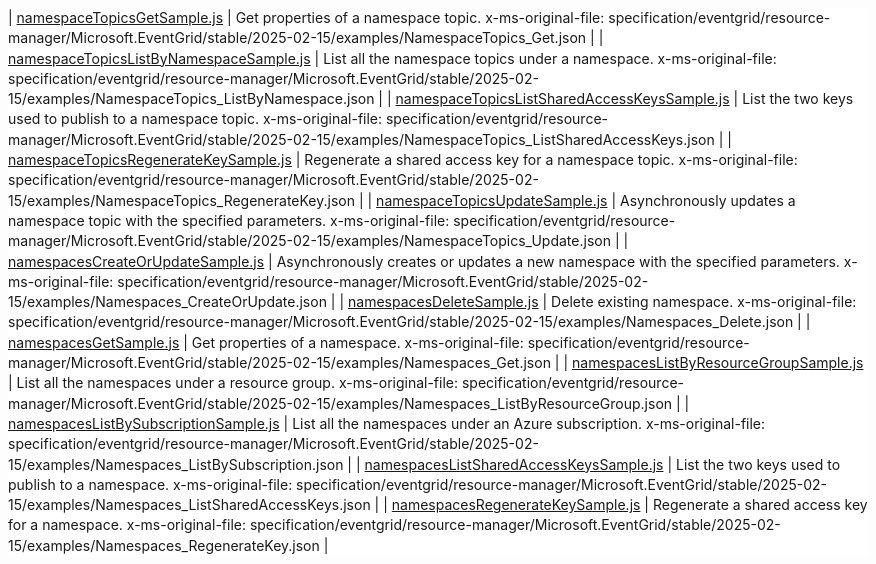 | [namespaceTopicsGetSample.js][namespacetopicsgetsample]                                                                               | Get properties of a namespace topic. x-ms-original-file: specification/eventgrid/resource-manager/Microsoft.EventGrid/stable/2025-02-15/examples/NamespaceTopics_Get.json                                                                                                                                                                |
| [namespaceTopicsListByNamespaceSample.js][namespacetopicslistbynamespacesample]                                                       | List all the namespace topics under a namespace. x-ms-original-file: specification/eventgrid/resource-manager/Microsoft.EventGrid/stable/2025-02-15/examples/NamespaceTopics_ListByNamespace.json                                                                                                                                        |
| [namespaceTopicsListSharedAccessKeysSample.js][namespacetopicslistsharedaccesskeyssample]                                             | List the two keys used to publish to a namespace topic. x-ms-original-file: specification/eventgrid/resource-manager/Microsoft.EventGrid/stable/2025-02-15/examples/NamespaceTopics_ListSharedAccessKeys.json                                                                                                                            |
| [namespaceTopicsRegenerateKeySample.js][namespacetopicsregeneratekeysample]                                                           | Regenerate a shared access key for a namespace topic. x-ms-original-file: specification/eventgrid/resource-manager/Microsoft.EventGrid/stable/2025-02-15/examples/NamespaceTopics_RegenerateKey.json                                                                                                                                     |
| [namespaceTopicsUpdateSample.js][namespacetopicsupdatesample]                                                                         | Asynchronously updates a namespace topic with the specified parameters. x-ms-original-file: specification/eventgrid/resource-manager/Microsoft.EventGrid/stable/2025-02-15/examples/NamespaceTopics_Update.json                                                                                                                          |
| [namespacesCreateOrUpdateSample.js][namespacescreateorupdatesample]                                                                   | Asynchronously creates or updates a new namespace with the specified parameters. x-ms-original-file: specification/eventgrid/resource-manager/Microsoft.EventGrid/stable/2025-02-15/examples/Namespaces_CreateOrUpdate.json                                                                                                              |
| [namespacesDeleteSample.js][namespacesdeletesample]                                                                                   | Delete existing namespace. x-ms-original-file: specification/eventgrid/resource-manager/Microsoft.EventGrid/stable/2025-02-15/examples/Namespaces_Delete.json                                                                                                                                                                            |
| [namespacesGetSample.js][namespacesgetsample]                                                                                         | Get properties of a namespace. x-ms-original-file: specification/eventgrid/resource-manager/Microsoft.EventGrid/stable/2025-02-15/examples/Namespaces_Get.json                                                                                                                                                                           |
| [namespacesListByResourceGroupSample.js][namespaceslistbyresourcegroupsample]                                                         | List all the namespaces under a resource group. x-ms-original-file: specification/eventgrid/resource-manager/Microsoft.EventGrid/stable/2025-02-15/examples/Namespaces_ListByResourceGroup.json                                                                                                                                          |
| [namespacesListBySubscriptionSample.js][namespaceslistbysubscriptionsample]                                                           | List all the namespaces under an Azure subscription. x-ms-original-file: specification/eventgrid/resource-manager/Microsoft.EventGrid/stable/2025-02-15/examples/Namespaces_ListBySubscription.json                                                                                                                                      |
| [namespacesListSharedAccessKeysSample.js][namespaceslistsharedaccesskeyssample]                                                       | List the two keys used to publish to a namespace. x-ms-original-file: specification/eventgrid/resource-manager/Microsoft.EventGrid/stable/2025-02-15/examples/Namespaces_ListSharedAccessKeys.json                                                                                                                                       |
| [namespacesRegenerateKeySample.js][namespacesregeneratekeysample]                                                                     | Regenerate a shared access key for a namespace. x-ms-original-file: specification/eventgrid/resource-manager/Microsoft.EventGrid/stable/2025-02-15/examples/Namespaces_RegenerateKey.json                                                                                                                                                |

[cacertificatescreateorupdatesample]: https://github.com/Azure/azure-sdk-for-js/blob/main/sdk/eventgrid/arm-eventgrid/samples/v14/javascript/caCertificatesCreateOrUpdateSample.js
[cacertificatesdeletesample]: https://github.com/Azure/azure-sdk-for-js/blob/main/sdk/eventgrid/arm-eventgrid/samples/v14/javascript/caCertificatesDeleteSample.js
[cacertificatesgetsample]: https://github.com/Azure/azure-sdk-for-js/blob/main/sdk/eventgrid/arm-eventgrid/samples/v14/javascript/caCertificatesGetSample.js
[cacertificateslistbynamespacesample]: https://github.com/Azure/azure-sdk-for-js/blob/main/sdk/eventgrid/arm-eventgrid/samples/v14/javascript/caCertificatesListByNamespaceSample.js
[channelscreateorupdatesample]: https://github.com/Azure/azure-sdk-for-js/blob/main/sdk/eventgrid/arm-eventgrid/samples/v14/javascript/channelsCreateOrUpdateSample.js
[channelsdeletesample]: https://github.com/Azure/azure-sdk-for-js/blob/main/sdk/eventgrid/arm-eventgrid/samples/v14/javascript/channelsDeleteSample.js
[channelsgetfullurlsample]: https://github.com/Azure/azure-sdk-for-js/blob/main/sdk/eventgrid/arm-eventgrid/samples/v14/javascript/channelsGetFullUrlSample.js
[channelsgetsample]: https://github.com/Azure/azure-sdk-for-js/blob/main/sdk/eventgrid/arm-eventgrid/samples/v14/javascript/channelsGetSample.js
[channelslistbypartnernamespacesample]: https://github.com/Azure/azure-sdk-for-js/blob/main/sdk/eventgrid/arm-eventgrid/samples/v14/javascript/channelsListByPartnerNamespaceSample.js
[channelsupdatesample]: https://github.com/Azure/azure-sdk-for-js/blob/main/sdk/eventgrid/arm-eventgrid/samples/v14/javascript/channelsUpdateSample.js
[clientgroupscreateorupdatesample]: https://github.com/Azure/azure-sdk-for-js/blob/main/sdk/eventgrid/arm-eventgrid/samples/v14/javascript/clientGroupsCreateOrUpdateSample.js
[clientgroupsdeletesample]: https://github.com/Azure/azure-sdk-for-js/blob/main/sdk/eventgrid/arm-eventgrid/samples/v14/javascript/clientGroupsDeleteSample.js
[clientgroupsgetsample]: https://github.com/Azure/azure-sdk-for-js/blob/main/sdk/eventgrid/arm-eventgrid/samples/v14/javascript/clientGroupsGetSample.js
[clientgroupslistbynamespacesample]: https://github.com/Azure/azure-sdk-for-js/blob/main/sdk/eventgrid/arm-eventgrid/samples/v14/javascript/clientGroupsListByNamespaceSample.js
[clientscreateorupdatesample]: https://github.com/Azure/azure-sdk-for-js/blob/main/sdk/eventgrid/arm-eventgrid/samples/v14/javascript/clientsCreateOrUpdateSample.js
[clientsdeletesample]: https://github.com/Azure/azure-sdk-for-js/blob/main/sdk/eventgrid/arm-eventgrid/samples/v14/javascript/clientsDeleteSample.js
[clientsgetsample]: https://github.com/Azure/azure-sdk-for-js/blob/main/sdk/eventgrid/arm-eventgrid/samples/v14/javascript/clientsGetSample.js
[clientslistbynamespacesample]: https://github.com/Azure/azure-sdk-for-js/blob/main/sdk/eventgrid/arm-eventgrid/samples/v14/javascript/clientsListByNamespaceSample.js
[domaineventsubscriptionscreateorupdatesample]: https://github.com/Azure/azure-sdk-for-js/blob/main/sdk/eventgrid/arm-eventgrid/samples/v14/javascript/domainEventSubscriptionsCreateOrUpdateSample.js
[domaineventsubscriptionsdeletesample]: https://github.com/Azure/azure-sdk-for-js/blob/main/sdk/eventgrid/arm-eventgrid/samples/v14/javascript/domainEventSubscriptionsDeleteSample.js
[domaineventsubscriptionsgetdeliveryattributessample]: https://github.com/Azure/azure-sdk-for-js/blob/main/sdk/eventgrid/arm-eventgrid/samples/v14/javascript/domainEventSubscriptionsGetDeliveryAttributesSample.js
[domaineventsubscriptionsgetfullurlsample]: https://github.com/Azure/azure-sdk-for-js/blob/main/sdk/eventgrid/arm-eventgrid/samples/v14/javascript/domainEventSubscriptionsGetFullUrlSample.js
[domaineventsubscriptionsgetsample]: https://github.com/Azure/azure-sdk-for-js/blob/main/sdk/eventgrid/arm-eventgrid/samples/v14/javascript/domainEventSubscriptionsGetSample.js
[domaineventsubscriptionslistsample]: https://github.com/Azure/azure-sdk-for-js/blob/main/sdk/eventgrid/arm-eventgrid/samples/v14/javascript/domainEventSubscriptionsListSample.js
[domaineventsubscriptionsupdatesample]: https://github.com/Azure/azure-sdk-for-js/blob/main/sdk/eventgrid/arm-eventgrid/samples/v14/javascript/domainEventSubscriptionsUpdateSample.js
[domaintopiceventsubscriptionscreateorupdatesample]: https://github.com/Azure/azure-sdk-for-js/blob/main/sdk/eventgrid/arm-eventgrid/samples/v14/javascript/domainTopicEventSubscriptionsCreateOrUpdateSample.js
[domaintopiceventsubscriptionsdeletesample]: https://github.com/Azure/azure-sdk-for-js/blob/main/sdk/eventgrid/arm-eventgrid/samples/v14/javascript/domainTopicEventSubscriptionsDeleteSample.js
[domaintopiceventsubscriptionsgetdeliveryattributessample]: https://github.com/Azure/azure-sdk-for-js/blob/main/sdk/eventgrid/arm-eventgrid/samples/v14/javascript/domainTopicEventSubscriptionsGetDeliveryAttributesSample.js
[domaintopiceventsubscriptionsgetfullurlsample]: https://github.com/Azure/azure-sdk-for-js/blob/main/sdk/eventgrid/arm-eventgrid/samples/v14/javascript/domainTopicEventSubscriptionsGetFullUrlSample.js
[domaintopiceventsubscriptionsgetsample]: https://github.com/Azure/azure-sdk-for-js/blob/main/sdk/eventgrid/arm-eventgrid/samples/v14/javascript/domainTopicEventSubscriptionsGetSample.js
[domaintopiceventsubscriptionslistsample]: https://github.com/Azure/azure-sdk-for-js/blob/main/sdk/eventgrid/arm-eventgrid/samples/v14/javascript/domainTopicEventSubscriptionsListSample.js
[domaintopiceventsubscriptionsupdatesample]: https://github.com/Azure/azure-sdk-for-js/blob/main/sdk/eventgrid/arm-eventgrid/samples/v14/javascript/domainTopicEventSubscriptionsUpdateSample.js
[domaintopicscreateorupdatesample]: https://github.com/Azure/azure-sdk-for-js/blob/main/sdk/eventgrid/arm-eventgrid/samples/v14/javascript/domainTopicsCreateOrUpdateSample.js
[domaintopicsdeletesample]: https://github.com/Azure/azure-sdk-for-js/blob/main/sdk/eventgrid/arm-eventgrid/samples/v14/javascript/domainTopicsDeleteSample.js
[domaintopicsgetsample]: https://github.com/Azure/azure-sdk-for-js/blob/main/sdk/eventgrid/arm-eventgrid/samples/v14/javascript/domainTopicsGetSample.js
[domaintopicslistbydomainsample]: https://github.com/Azure/azure-sdk-for-js/blob/main/sdk/eventgrid/arm-eventgrid/samples/v14/javascript/domainTopicsListByDomainSample.js
[domainscreateorupdatesample]: https://github.com/Azure/azure-sdk-for-js/blob/main/sdk/eventgrid/arm-eventgrid/samples/v14/javascript/domainsCreateOrUpdateSample.js
[domainsdeletesample]: https://github.com/Azure/azure-sdk-for-js/blob/main/sdk/eventgrid/arm-eventgrid/samples/v14/javascript/domainsDeleteSample.js
[domainsgetsample]: https://github.com/Azure/azure-sdk-for-js/blob/main/sdk/eventgrid/arm-eventgrid/samples/v14/javascript/domainsGetSample.js
[domainslistbyresourcegroupsample]: https://github.com/Azure/azure-sdk-for-js/blob/main/sdk/eventgrid/arm-eventgrid/samples/v14/javascript/domainsListByResourceGroupSample.js
[domainslistbysubscriptionsample]: https://github.com/Azure/azure-sdk-for-js/blob/main/sdk/eventgrid/arm-eventgrid/samples/v14/javascript/domainsListBySubscriptionSample.js
[domainslistsharedaccesskeyssample]: https://github.com/Azure/azure-sdk-for-js/blob/main/sdk/eventgrid/arm-eventgrid/samples/v14/javascript/domainsListSharedAccessKeysSample.js
[domainsregeneratekeysample]: https://github.com/Azure/azure-sdk-for-js/blob/main/sdk/eventgrid/arm-eventgrid/samples/v14/javascript/domainsRegenerateKeySample.js
[domainsupdatesample]: https://github.com/Azure/azure-sdk-for-js/blob/main/sdk/eventgrid/arm-eventgrid/samples/v14/javascript/domainsUpdateSample.js
[eventsubscriptionscreateorupdatesample]: https://github.com/Azure/azure-sdk-for-js/blob/main/sdk/eventgrid/arm-eventgrid/samples/v14/javascript/eventSubscriptionsCreateOrUpdateSample.js
[eventsubscriptionsdeletesample]: https://github.com/Azure/azure-sdk-for-js/blob/main/sdk/eventgrid/arm-eventgrid/samples/v14/javascript/eventSubscriptionsDeleteSample.js
[eventsubscriptionsgetdeliveryattributessample]: https://github.com/Azure/azure-sdk-for-js/blob/main/sdk/eventgrid/arm-eventgrid/samples/v14/javascript/eventSubscriptionsGetDeliveryAttributesSample.js
[eventsubscriptionsgetfullurlsample]: https://github.com/Azure/azure-sdk-for-js/blob/main/sdk/eventgrid/arm-eventgrid/samples/v14/javascript/eventSubscriptionsGetFullUrlSample.js
[eventsubscriptionsgetsample]: https://github.com/Azure/azure-sdk-for-js/blob/main/sdk/eventgrid/arm-eventgrid/samples/v14/javascript/eventSubscriptionsGetSample.js
[eventsubscriptionslistbydomaintopicsample]: https://github.com/Azure/azure-sdk-for-js/blob/main/sdk/eventgrid/arm-eventgrid/samples/v14/javascript/eventSubscriptionsListByDomainTopicSample.js
[eventsubscriptionslistbyresourcesample]: https://github.com/Azure/azure-sdk-for-js/blob/main/sdk/eventgrid/arm-eventgrid/samples/v14/javascript/eventSubscriptionsListByResourceSample.js
[eventsubscriptionslistglobalbyresourcegroupfortopictypesample]: https://github.com/Azure/azure-sdk-for-js/blob/main/sdk/eventgrid/arm-eventgrid/samples/v14/javascript/eventSubscriptionsListGlobalByResourceGroupForTopicTypeSample.js
[eventsubscriptionslistglobalbyresourcegroupsample]: https://github.com/Azure/azure-sdk-for-js/blob/main/sdk/eventgrid/arm-eventgrid/samples/v14/javascript/eventSubscriptionsListGlobalByResourceGroupSample.js
[eventsubscriptionslistglobalbysubscriptionfortopictypesample]: https://github.com/Azure/azure-sdk-for-js/blob/main/sdk/eventgrid/arm-eventgrid/samples/v14/javascript/eventSubscriptionsListGlobalBySubscriptionForTopicTypeSample.js
[eventsubscriptionslistglobalbysubscriptionsample]: https://github.com/Azure/azure-sdk-for-js/blob/main/sdk/eventgrid/arm-eventgrid/samples/v14/javascript/eventSubscriptionsListGlobalBySubscriptionSample.js
[eventsubscriptionslistregionalbyresourcegroupfortopictypesample]: https://github.com/Azure/azure-sdk-for-js/blob/main/sdk/eventgrid/arm-eventgrid/samples/v14/javascript/eventSubscriptionsListRegionalByResourceGroupForTopicTypeSample.js
[eventsubscriptionslistregionalbyresourcegroupsample]: https://github.com/Azure/azure-sdk-for-js/blob/main/sdk/eventgrid/arm-eventgrid/samples/v14/javascript/eventSubscriptionsListRegionalByResourceGroupSample.js
[eventsubscriptionslistregionalbysubscriptionfortopictypesample]: https://github.com/Azure/azure-sdk-for-js/blob/main/sdk/eventgrid/arm-eventgrid/samples/v14/javascript/eventSubscriptionsListRegionalBySubscriptionForTopicTypeSample.js
[eventsubscriptionslistregionalbysubscriptionsample]: https://github.com/Azure/azure-sdk-for-js/blob/main/sdk/eventgrid/arm-eventgrid/samples/v14/javascript/eventSubscriptionsListRegionalBySubscriptionSample.js
[eventsubscriptionsupdatesample]: https://github.com/Azure/azure-sdk-for-js/blob/main/sdk/eventgrid/arm-eventgrid/samples/v14/javascript/eventSubscriptionsUpdateSample.js
[extensiontopicsgetsample]: https://github.com/Azure/azure-sdk-for-js/blob/main/sdk/eventgrid/arm-eventgrid/samples/v14/javascript/extensionTopicsGetSample.js
[namespacetopiceventsubscriptionscreateorupdatesample]: https://github.com/Azure/azure-sdk-for-js/blob/main/sdk/eventgrid/arm-eventgrid/samples/v14/javascript/namespaceTopicEventSubscriptionsCreateOrUpdateSample.js
[namespacetopiceventsubscriptionsdeletesample]: https://github.com/Azure/azure-sdk-for-js/blob/main/sdk/eventgrid/arm-eventgrid/samples/v14/javascript/namespaceTopicEventSubscriptionsDeleteSample.js
[namespacetopiceventsubscriptionsgetdeliveryattributessample]: https://github.com/Azure/azure-sdk-for-js/blob/main/sdk/eventgrid/arm-eventgrid/samples/v14/javascript/namespaceTopicEventSubscriptionsGetDeliveryAttributesSample.js
[namespacetopiceventsubscriptionsgetfullurlsample]: https://github.com/Azure/azure-sdk-for-js/blob/main/sdk/eventgrid/arm-eventgrid/samples/v14/javascript/namespaceTopicEventSubscriptionsGetFullUrlSample.js
[namespacetopiceventsubscriptionsgetsample]: https://github.com/Azure/azure-sdk-for-js/blob/main/sdk/eventgrid/arm-eventgrid/samples/v14/javascript/namespaceTopicEventSubscriptionsGetSample.js
[namespacetopiceventsubscriptionslistbynamespacetopicsample]: https://github.com/Azure/azure-sdk-for-js/blob/main/sdk/eventgrid/arm-eventgrid/samples/v14/javascript/namespaceTopicEventSubscriptionsListByNamespaceTopicSample.js
[namespacetopiceventsubscriptionsupdatesample]: https://github.com/Azure/azure-sdk-for-js/blob/main/sdk/eventgrid/arm-eventgrid/samples/v14/javascript/namespaceTopicEventSubscriptionsUpdateSample.js
[namespacetopicscreateorupdatesample]: https://github.com/Azure/azure-sdk-for-js/blob/main/sdk/eventgrid/arm-eventgrid/samples/v14/javascript/namespaceTopicsCreateOrUpdateSample.js
[namespacetopicsdeletesample]: https://github.com/Azure/azure-sdk-for-js/blob/main/sdk/eventgrid/arm-eventgrid/samples/v14/javascript/namespaceTopicsDeleteSample.js
[namespacetopicsgetsample]: https://github.com/Azure/azure-sdk-for-js/blob/main/sdk/eventgrid/arm-eventgrid/samples/v14/javascript/namespaceTopicsGetSample.js
[namespacetopicslistbynamespacesample]: https://github.com/Azure/azure-sdk-for-js/blob/main/sdk/eventgrid/arm-eventgrid/samples/v14/javascript/namespaceTopicsListByNamespaceSample.js
[namespacetopicslistsharedaccesskeyssample]: https://github.com/Azure/azure-sdk-for-js/blob/main/sdk/eventgrid/arm-eventgrid/samples/v14/javascript/namespaceTopicsListSharedAccessKeysSample.js
[namespacetopicsregeneratekeysample]: https://github.com/Azure/azure-sdk-for-js/blob/main/sdk/eventgrid/arm-eventgrid/samples/v14/javascript/namespaceTopicsRegenerateKeySample.js
[namespacetopicsupdatesample]: https://github.com/Azure/azure-sdk-for-js/blob/main/sdk/eventgrid/arm-eventgrid/samples/v14/javascript/namespaceTopicsUpdateSample.js
[namespacescreateorupdatesample]: https://github.com/Azure/azure-sdk-for-js/blob/main/sdk/eventgrid/arm-eventgrid/samples/v14/javascript/namespacesCreateOrUpdateSample.js
[namespacesdeletesample]: https://github.com/Azure/azure-sdk-for-js/blob/main/sdk/eventgrid/arm-eventgrid/samples/v14/javascript/namespacesDeleteSample.js
[namespacesgetsample]: https://github.com/Azure/azure-sdk-for-js/blob/main/sdk/eventgrid/arm-eventgrid/samples/v14/javascript/namespacesGetSample.js
[namespaceslistbyresourcegroupsample]: https://github.com/Azure/azure-sdk-for-js/blob/main/sdk/eventgrid/arm-eventgrid/samples/v14/javascript/namespacesListByResourceGroupSample.js
[namespaceslistbysubscriptionsample]: https://github.com/Azure/azure-sdk-for-js/blob/main/sdk/eventgrid/arm-eventgrid/samples/v14/javascript/namespacesListBySubscriptionSample.js
[namespaceslistsharedaccesskeyssample]: https://github.com/Azure/azure-sdk-for-js/blob/main/sdk/eventgrid/arm-eventgrid/samples/v14/javascript/namespacesListSharedAccessKeysSample.js
[namespacesregeneratekeysample]: https://github.com/Azure/azure-sdk-for-js/blob/main/sdk/eventgrid/arm-eventgrid/samples/v14/javascript/namespacesRegenerateKeySample.js
[namespacesupdatesample]: https://github.com/Azure/azure-sdk-for-js/blob/main/sdk/eventgrid/arm-eventgrid/samples/v14/javascript/namespacesUpdateSample.js
[namespacesvalidatecustomdomainownershipsample]: https://github.com/Azure/azure-sdk-for-js/blob/main/sdk/eventgrid/arm-eventgrid/samples/v14/javascript/namespacesValidateCustomDomainOwnershipSample.js
[networksecurityperimeterconfigurationsgetsample]: https://github.com/Azure/azure-sdk-for-js/blob/main/sdk/eventgrid/arm-eventgrid/samples/v14/javascript/networkSecurityPerimeterConfigurationsGetSample.js
[networksecurityperimeterconfigurationslistsample]: https://github.com/Azure/azure-sdk-for-js/blob/main/sdk/eventgrid/arm-eventgrid/samples/v14/javascript/networkSecurityPerimeterConfigurationsListSample.js
[networksecurityperimeterconfigurationsreconcilesample]: https://github.com/Azure/azure-sdk-for-js/blob/main/sdk/eventgrid/arm-eventgrid/samples/v14/javascript/networkSecurityPerimeterConfigurationsReconcileSample.js
[operationslistsample]: https://github.com/Azure/azure-sdk-for-js/blob/main/sdk/eventgrid/arm-eventgrid/samples/v14/javascript/operationsListSample.js
[partnerconfigurationsauthorizepartnersample]: https://github.com/Azure/azure-sdk-for-js/blob/main/sdk/eventgrid/arm-eventgrid/samples/v14/javascript/partnerConfigurationsAuthorizePartnerSample.js
[partnerconfigurationscreateorupdatesample]: https://github.com/Azure/azure-sdk-for-js/blob/main/sdk/eventgrid/arm-eventgrid/samples/v14/javascript/partnerConfigurationsCreateOrUpdateSample.js
[partnerconfigurationsdeletesample]: https://github.com/Azure/azure-sdk-for-js/blob/main/sdk/eventgrid/arm-eventgrid/samples/v14/javascript/partnerConfigurationsDeleteSample.js
[partnerconfigurationsgetsample]: https://github.com/Azure/azure-sdk-for-js/blob/main/sdk/eventgrid/arm-eventgrid/samples/v14/javascript/partnerConfigurationsGetSample.js
[partnerconfigurationslistbyresourcegroupsample]: https://github.com/Azure/azure-sdk-for-js/blob/main/sdk/eventgrid/arm-eventgrid/samples/v14/javascript/partnerConfigurationsListByResourceGroupSample.js
[partnerconfigurationslistbysubscriptionsample]: https://github.com/Azure/azure-sdk-for-js/blob/main/sdk/eventgrid/arm-eventgrid/samples/v14/javascript/partnerConfigurationsListBySubscriptionSample.js
[partnerconfigurationsunauthorizepartnersample]: https://github.com/Azure/azure-sdk-for-js/blob/main/sdk/eventgrid/arm-eventgrid/samples/v14/javascript/partnerConfigurationsUnauthorizePartnerSample.js
[partnerconfigurationsupdatesample]: https://github.com/Azure/azure-sdk-for-js/blob/main/sdk/eventgrid/arm-eventgrid/samples/v14/javascript/partnerConfigurationsUpdateSample.js
[partnerdestinationsactivatesample]: https://github.com/Azure/azure-sdk-for-js/blob/main/sdk/eventgrid/arm-eventgrid/samples/v14/javascript/partnerDestinationsActivateSample.js
[partnerdestinationscreateorupdatesample]: https://github.com/Azure/azure-sdk-for-js/blob/main/sdk/eventgrid/arm-eventgrid/samples/v14/javascript/partnerDestinationsCreateOrUpdateSample.js
[partnerdestinationsdeletesample]: https://github.com/Azure/azure-sdk-for-js/blob/main/sdk/eventgrid/arm-eventgrid/samples/v14/javascript/partnerDestinationsDeleteSample.js
[partnerdestinationsgetsample]: https://github.com/Azure/azure-sdk-for-js/blob/main/sdk/eventgrid/arm-eventgrid/samples/v14/javascript/partnerDestinationsGetSample.js
[partnerdestinationslistbyresourcegroupsample]: https://github.com/Azure/azure-sdk-for-js/blob/main/sdk/eventgrid/arm-eventgrid/samples/v14/javascript/partnerDestinationsListByResourceGroupSample.js
[partnerdestinationslistbysubscriptionsample]: https://github.com/Azure/azure-sdk-for-js/blob/main/sdk/eventgrid/arm-eventgrid/samples/v14/javascript/partnerDestinationsListBySubscriptionSample.js
[partnerdestinationsupdatesample]: https://github.com/Azure/azure-sdk-for-js/blob/main/sdk/eventgrid/arm-eventgrid/samples/v14/javascript/partnerDestinationsUpdateSample.js
[partnernamespacescreateorupdatesample]: https://github.com/Azure/azure-sdk-for-js/blob/main/sdk/eventgrid/arm-eventgrid/samples/v14/javascript/partnerNamespacesCreateOrUpdateSample.js
[partnernamespacesdeletesample]: https://github.com/Azure/azure-sdk-for-js/blob/main/sdk/eventgrid/arm-eventgrid/samples/v14/javascript/partnerNamespacesDeleteSample.js
[partnernamespacesgetsample]: https://github.com/Azure/azure-sdk-for-js/blob/main/sdk/eventgrid/arm-eventgrid/samples/v14/javascript/partnerNamespacesGetSample.js
[partnernamespaceslistbyresourcegroupsample]: https://github.com/Azure/azure-sdk-for-js/blob/main/sdk/eventgrid/arm-eventgrid/samples/v14/javascript/partnerNamespacesListByResourceGroupSample.js
[partnernamespaceslistbysubscriptionsample]: https://github.com/Azure/azure-sdk-for-js/blob/main/sdk/eventgrid/arm-eventgrid/samples/v14/javascript/partnerNamespacesListBySubscriptionSample.js
[partnernamespaceslistsharedaccesskeyssample]: https://github.com/Azure/azure-sdk-for-js/blob/main/sdk/eventgrid/arm-eventgrid/samples/v14/javascript/partnerNamespacesListSharedAccessKeysSample.js
[partnernamespacesregeneratekeysample]: https://github.com/Azure/azure-sdk-for-js/blob/main/sdk/eventgrid/arm-eventgrid/samples/v14/javascript/partnerNamespacesRegenerateKeySample.js
[partnernamespacesupdatesample]: https://github.com/Azure/azure-sdk-for-js/blob/main/sdk/eventgrid/arm-eventgrid/samples/v14/javascript/partnerNamespacesUpdateSample.js
[partnerregistrationscreateorupdatesample]: https://github.com/Azure/azure-sdk-for-js/blob/main/sdk/eventgrid/arm-eventgrid/samples/v14/javascript/partnerRegistrationsCreateOrUpdateSample.js
[partnerregistrationsdeletesample]: https://github.com/Azure/azure-sdk-for-js/blob/main/sdk/eventgrid/arm-eventgrid/samples/v14/javascript/partnerRegistrationsDeleteSample.js
[partnerregistrationsgetsample]: https://github.com/Azure/azure-sdk-for-js/blob/main/sdk/eventgrid/arm-eventgrid/samples/v14/javascript/partnerRegistrationsGetSample.js
[partnerregistrationslistbyresourcegroupsample]: https://github.com/Azure/azure-sdk-for-js/blob/main/sdk/eventgrid/arm-eventgrid/samples/v14/javascript/partnerRegistrationsListByResourceGroupSample.js
[partnerregistrationslistbysubscriptionsample]: https://github.com/Azure/azure-sdk-for-js/blob/main/sdk/eventgrid/arm-eventgrid/samples/v14/javascript/partnerRegistrationsListBySubscriptionSample.js
[partnerregistrationsupdatesample]: https://github.com/Azure/azure-sdk-for-js/blob/main/sdk/eventgrid/arm-eventgrid/samples/v14/javascript/partnerRegistrationsUpdateSample.js
[partnertopiceventsubscriptionscreateorupdatesample]: https://github.com/Azure/azure-sdk-for-js/blob/main/sdk/eventgrid/arm-eventgrid/samples/v14/javascript/partnerTopicEventSubscriptionsCreateOrUpdateSample.js
[partnertopiceventsubscriptionsdeletesample]: https://github.com/Azure/azure-sdk-for-js/blob/main/sdk/eventgrid/arm-eventgrid/samples/v14/javascript/partnerTopicEventSubscriptionsDeleteSample.js
[partnertopiceventsubscriptionsgetdeliveryattributessample]: https://github.com/Azure/azure-sdk-for-js/blob/main/sdk/eventgrid/arm-eventgrid/samples/v14/javascript/partnerTopicEventSubscriptionsGetDeliveryAttributesSample.js
[partnertopiceventsubscriptionsgetfullurlsample]: https://github.com/Azure/azure-sdk-for-js/blob/main/sdk/eventgrid/arm-eventgrid/samples/v14/javascript/partnerTopicEventSubscriptionsGetFullUrlSample.js
[partnertopiceventsubscriptionsgetsample]: https://github.com/Azure/azure-sdk-for-js/blob/main/sdk/eventgrid/arm-eventgrid/samples/v14/javascript/partnerTopicEventSubscriptionsGetSample.js
[partnertopiceventsubscriptionslistbypartnertopicsample]: https://github.com/Azure/azure-sdk-for-js/blob/main/sdk/eventgrid/arm-eventgrid/samples/v14/javascript/partnerTopicEventSubscriptionsListByPartnerTopicSample.js
[partnertopiceventsubscriptionsupdatesample]: https://github.com/Azure/azure-sdk-for-js/blob/main/sdk/eventgrid/arm-eventgrid/samples/v14/javascript/partnerTopicEventSubscriptionsUpdateSample.js
[partnertopicsactivatesample]: https://github.com/Azure/azure-sdk-for-js/blob/main/sdk/eventgrid/arm-eventgrid/samples/v14/javascript/partnerTopicsActivateSample.js
[partnertopicscreateorupdatesample]: https://github.com/Azure/azure-sdk-for-js/blob/main/sdk/eventgrid/arm-eventgrid/samples/v14/javascript/partnerTopicsCreateOrUpdateSample.js
[partnertopicsdeactivatesample]: https://github.com/Azure/azure-sdk-for-js/blob/main/sdk/eventgrid/arm-eventgrid/samples/v14/javascript/partnerTopicsDeactivateSample.js
[partnertopicsdeletesample]: https://github.com/Azure/azure-sdk-for-js/blob/main/sdk/eventgrid/arm-eventgrid/samples/v14/javascript/partnerTopicsDeleteSample.js
[partnertopicsgetsample]: https://github.com/Azure/azure-sdk-for-js/blob/main/sdk/eventgrid/arm-eventgrid/samples/v14/javascript/partnerTopicsGetSample.js
[partnertopicslistbyresourcegroupsample]: https://github.com/Azure/azure-sdk-for-js/blob/main/sdk/eventgrid/arm-eventgrid/samples/v14/javascript/partnerTopicsListByResourceGroupSample.js
[partnertopicslistbysubscriptionsample]: https://github.com/Azure/azure-sdk-for-js/blob/main/sdk/eventgrid/arm-eventgrid/samples/v14/javascript/partnerTopicsListBySubscriptionSample.js
[partnertopicsupdatesample]: https://github.com/Azure/azure-sdk-for-js/blob/main/sdk/eventgrid/arm-eventgrid/samples/v14/javascript/partnerTopicsUpdateSample.js
[permissionbindingscreateorupdatesample]: https://github.com/Azure/azure-sdk-for-js/blob/main/sdk/eventgrid/arm-eventgrid/samples/v14/javascript/permissionBindingsCreateOrUpdateSample.js
[permissionbindingsdeletesample]: https://github.com/Azure/azure-sdk-for-js/blob/main/sdk/eventgrid/arm-eventgrid/samples/v14/javascript/permissionBindingsDeleteSample.js
[permissionbindingsgetsample]: https://github.com/Azure/azure-sdk-for-js/blob/main/sdk/eventgrid/arm-eventgrid/samples/v14/javascript/permissionBindingsGetSample.js
[permissionbindingslistbynamespacesample]: https://github.com/Azure/azure-sdk-for-js/blob/main/sdk/eventgrid/arm-eventgrid/samples/v14/javascript/permissionBindingsListByNamespaceSample.js
[privateendpointconnectionsdeletesample]: https://github.com/Azure/azure-sdk-for-js/blob/main/sdk/eventgrid/arm-eventgrid/samples/v14/javascript/privateEndpointConnectionsDeleteSample.js
[privateendpointconnectionsgetsample]: https://github.com/Azure/azure-sdk-for-js/blob/main/sdk/eventgrid/arm-eventgrid/samples/v14/javascript/privateEndpointConnectionsGetSample.js
[privateendpointconnectionslistbyresourcesample]: https://github.com/Azure/azure-sdk-for-js/blob/main/sdk/eventgrid/arm-eventgrid/samples/v14/javascript/privateEndpointConnectionsListByResourceSample.js
[privateendpointconnectionsupdatesample]: https://github.com/Azure/azure-sdk-for-js/blob/main/sdk/eventgrid/arm-eventgrid/samples/v14/javascript/privateEndpointConnectionsUpdateSample.js
[privatelinkresourcesgetsample]: https://github.com/Azure/azure-sdk-for-js/blob/main/sdk/eventgrid/arm-eventgrid/samples/v14/javascript/privateLinkResourcesGetSample.js
[privatelinkresourceslistbyresourcesample]: https://github.com/Azure/azure-sdk-for-js/blob/main/sdk/eventgrid/arm-eventgrid/samples/v14/javascript/privateLinkResourcesListByResourceSample.js
[systemtopiceventsubscriptionscreateorupdatesample]: https://github.com/Azure/azure-sdk-for-js/blob/main/sdk/eventgrid/arm-eventgrid/samples/v14/javascript/systemTopicEventSubscriptionsCreateOrUpdateSample.js
[systemtopiceventsubscriptionsdeletesample]: https://github.com/Azure/azure-sdk-for-js/blob/main/sdk/eventgrid/arm-eventgrid/samples/v14/javascript/systemTopicEventSubscriptionsDeleteSample.js
[systemtopiceventsubscriptionsgetdeliveryattributessample]: https://github.com/Azure/azure-sdk-for-js/blob/main/sdk/eventgrid/arm-eventgrid/samples/v14/javascript/systemTopicEventSubscriptionsGetDeliveryAttributesSample.js
[systemtopiceventsubscriptionsgetfullurlsample]: https://github.com/Azure/azure-sdk-for-js/blob/main/sdk/eventgrid/arm-eventgrid/samples/v14/javascript/systemTopicEventSubscriptionsGetFullUrlSample.js
[systemtopiceventsubscriptionsgetsample]: https://github.com/Azure/azure-sdk-for-js/blob/main/sdk/eventgrid/arm-eventgrid/samples/v14/javascript/systemTopicEventSubscriptionsGetSample.js
[systemtopiceventsubscriptionslistbysystemtopicsample]: https://github.com/Azure/azure-sdk-for-js/blob/main/sdk/eventgrid/arm-eventgrid/samples/v14/javascript/systemTopicEventSubscriptionsListBySystemTopicSample.js
[systemtopiceventsubscriptionsupdatesample]: https://github.com/Azure/azure-sdk-for-js/blob/main/sdk/eventgrid/arm-eventgrid/samples/v14/javascript/systemTopicEventSubscriptionsUpdateSample.js
[systemtopicscreateorupdatesample]: https://github.com/Azure/azure-sdk-for-js/blob/main/sdk/eventgrid/arm-eventgrid/samples/v14/javascript/systemTopicsCreateOrUpdateSample.js
[systemtopicsdeletesample]: https://github.com/Azure/azure-sdk-for-js/blob/main/sdk/eventgrid/arm-eventgrid/samples/v14/javascript/systemTopicsDeleteSample.js
[systemtopicsgetsample]: https://github.com/Azure/azure-sdk-for-js/blob/main/sdk/eventgrid/arm-eventgrid/samples/v14/javascript/systemTopicsGetSample.js
[systemtopicslistbyresourcegroupsample]: https://github.com/Azure/azure-sdk-for-js/blob/main/sdk/eventgrid/arm-eventgrid/samples/v14/javascript/systemTopicsListByResourceGroupSample.js
[systemtopicslistbysubscriptionsample]: https://github.com/Azure/azure-sdk-for-js/blob/main/sdk/eventgrid/arm-eventgrid/samples/v14/javascript/systemTopicsListBySubscriptionSample.js
[systemtopicsupdatesample]: https://github.com/Azure/azure-sdk-for-js/blob/main/sdk/eventgrid/arm-eventgrid/samples/v14/javascript/systemTopicsUpdateSample.js
[topiceventsubscriptionscreateorupdatesample]: https://github.com/Azure/azure-sdk-for-js/blob/main/sdk/eventgrid/arm-eventgrid/samples/v14/javascript/topicEventSubscriptionsCreateOrUpdateSample.js
[topiceventsubscriptionsdeletesample]: https://github.com/Azure/azure-sdk-for-js/blob/main/sdk/eventgrid/arm-eventgrid/samples/v14/javascript/topicEventSubscriptionsDeleteSample.js
[topiceventsubscriptionsgetdeliveryattributessample]: https://github.com/Azure/azure-sdk-for-js/blob/main/sdk/eventgrid/arm-eventgrid/samples/v14/javascript/topicEventSubscriptionsGetDeliveryAttributesSample.js
[topiceventsubscriptionsgetfullurlsample]: https://github.com/Azure/azure-sdk-for-js/blob/main/sdk/eventgrid/arm-eventgrid/samples/v14/javascript/topicEventSubscriptionsGetFullUrlSample.js
[topiceventsubscriptionsgetsample]: https://github.com/Azure/azure-sdk-for-js/blob/main/sdk/eventgrid/arm-eventgrid/samples/v14/javascript/topicEventSubscriptionsGetSample.js
[topiceventsubscriptionslistsample]: https://github.com/Azure/azure-sdk-for-js/blob/main/sdk/eventgrid/arm-eventgrid/samples/v14/javascript/topicEventSubscriptionsListSample.js
[topiceventsubscriptionsupdatesample]: https://github.com/Azure/azure-sdk-for-js/blob/main/sdk/eventgrid/arm-eventgrid/samples/v14/javascript/topicEventSubscriptionsUpdateSample.js
[topicspacescreateorupdatesample]: https://github.com/Azure/azure-sdk-for-js/blob/main/sdk/eventgrid/arm-eventgrid/samples/v14/javascript/topicSpacesCreateOrUpdateSample.js
[topicspacesdeletesample]: https://github.com/Azure/azure-sdk-for-js/blob/main/sdk/eventgrid/arm-eventgrid/samples/v14/javascript/topicSpacesDeleteSample.js
[topicspacesgetsample]: https://github.com/Azure/azure-sdk-for-js/blob/main/sdk/eventgrid/arm-eventgrid/samples/v14/javascript/topicSpacesGetSample.js
[topicspaceslistbynamespacesample]: https://github.com/Azure/azure-sdk-for-js/blob/main/sdk/eventgrid/arm-eventgrid/samples/v14/javascript/topicSpacesListByNamespaceSample.js
[topictypesgetsample]: https://github.com/Azure/azure-sdk-for-js/blob/main/sdk/eventgrid/arm-eventgrid/samples/v14/javascript/topicTypesGetSample.js
[topictypeslisteventtypessample]: https://github.com/Azure/azure-sdk-for-js/blob/main/sdk/eventgrid/arm-eventgrid/samples/v14/javascript/topicTypesListEventTypesSample.js
[topictypeslistsample]: https://github.com/Azure/azure-sdk-for-js/blob/main/sdk/eventgrid/arm-eventgrid/samples/v14/javascript/topicTypesListSample.js
[topicscreateorupdatesample]: https://github.com/Azure/azure-sdk-for-js/blob/main/sdk/eventgrid/arm-eventgrid/samples/v14/javascript/topicsCreateOrUpdateSample.js
[topicsdeletesample]: https://github.com/Azure/azure-sdk-for-js/blob/main/sdk/eventgrid/arm-eventgrid/samples/v14/javascript/topicsDeleteSample.js
[topicsgetsample]: https://github.com/Azure/azure-sdk-for-js/blob/main/sdk/eventgrid/arm-eventgrid/samples/v14/javascript/topicsGetSample.js
[topicslistbyresourcegroupsample]: https://github.com/Azure/azure-sdk-for-js/blob/main/sdk/eventgrid/arm-eventgrid/samples/v14/javascript/topicsListByResourceGroupSample.js
[topicslistbysubscriptionsample]: https://github.com/Azure/azure-sdk-for-js/blob/main/sdk/eventgrid/arm-eventgrid/samples/v14/javascript/topicsListBySubscriptionSample.js
[topicslisteventtypessample]: https://github.com/Azure/azure-sdk-for-js/blob/main/sdk/eventgrid/arm-eventgrid/samples/v14/javascript/topicsListEventTypesSample.js
[topicslistsharedaccesskeyssample]: https://github.com/Azure/azure-sdk-for-js/blob/main/sdk/eventgrid/arm-eventgrid/samples/v14/javascript/topicsListSharedAccessKeysSample.js
[topicsregeneratekeysample]: https://github.com/Azure/azure-sdk-for-js/blob/main/sdk/eventgrid/arm-eventgrid/samples/v14/javascript/topicsRegenerateKeySample.js
[topicsupdatesample]: https://github.com/Azure/azure-sdk-for-js/blob/main/sdk/eventgrid/arm-eventgrid/samples/v14/javascript/topicsUpdateSample.js
[verifiedpartnersgetsample]: https://github.com/Azure/azure-sdk-for-js/blob/main/sdk/eventgrid/arm-eventgrid/samples/v14/javascript/verifiedPartnersGetSample.js
[verifiedpartnerslistsample]: https://github.com/Azure/azure-sdk-for-js/blob/main/sdk/eventgrid/arm-eventgrid/samples/v14/javascript/verifiedPartnersListSample.js
[apiref]: https://learn.microsoft.com/javascript/api/@azure/arm-eventgrid?view=azure-node-preview
[freesub]: https://azure.microsoft.com/free/
[package]: https://github.com/Azure/azure-sdk-for-js/tree/main/sdk/eventgrid/arm-eventgrid/README.md